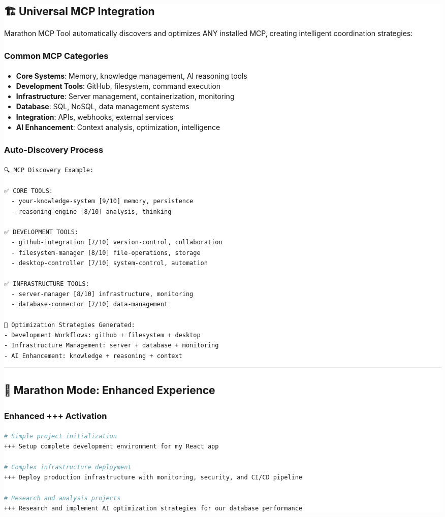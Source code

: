 
## 🏗️ Universal MCP Integration

Marathon MCP Tool automatically discovers and optimizes ANY installed MCP, creating intelligent coordination strategies:

### **Common MCP Categories**
- **Core Systems**: Memory, knowledge management, AI reasoning tools
- **Development Tools**: GitHub, filesystem, command execution
- **Infrastructure**: Server management, containerization, monitoring
- **Database**: SQL, NoSQL, data management systems
- **Integration**: APIs, webhooks, external services
- **AI Enhancement**: Context analysis, optimization, intelligence

### **Auto-Discovery Process**
```
🔍 MCP Discovery Example:

✅ CORE TOOLS:
  - your-knowledge-system [9/10] memory, persistence
  - reasoning-engine [8/10] analysis, thinking

✅ DEVELOPMENT TOOLS:
  - github-integration [7/10] version-control, collaboration
  - filesystem-manager [8/10] file-operations, storage
  - desktop-controller [7/10] system-control, automation

✅ INFRASTRUCTURE TOOLS:
  - server-manager [8/10] infrastructure, monitoring
  - database-connector [7/10] data-management

🎯 Optimization Strategies Generated:
- Development Workflows: github + filesystem + desktop
- Infrastructure Management: server + database + monitoring
- AI Enhancement: knowledge + reasoning + context
```

---

## 🎯 Marathon Mode: Enhanced Experience

### Enhanced +++ Activation

```bash
# Simple project initialization
+++ Setup complete development environment for my React app

# Complex infrastructure deployment
+++ Deploy production infrastructure with monitoring, security, and CI/CD pipeline

# Research and analysis projects
+++ Research and implement AI optimization strategies for our database performance
```
